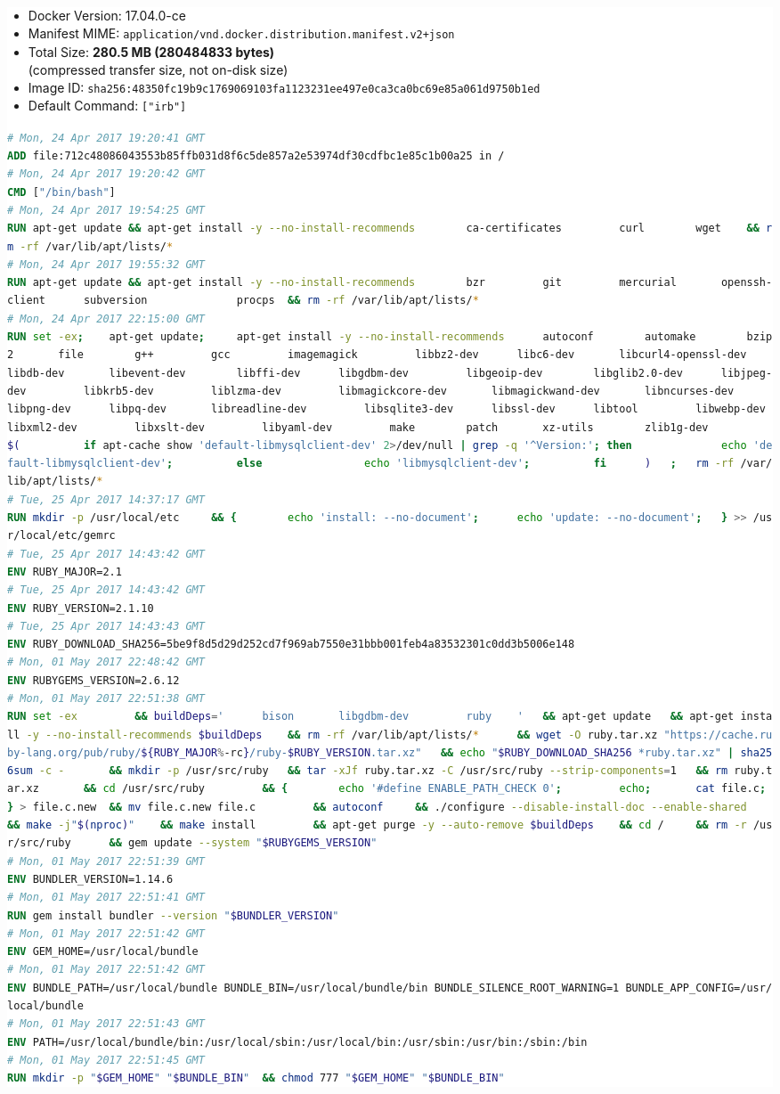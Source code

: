 -	Docker Version: 17.04.0-ce
-	Manifest MIME: `application/vnd.docker.distribution.manifest.v2+json`
-	Total Size: **280.5 MB (280484833 bytes)**  
	(compressed transfer size, not on-disk size)
-	Image ID: `sha256:48350fc19b9c1769069103fa1123231ee497e0ca3ca0bc69e85a061d9750b1ed`
-	Default Command: `["irb"]`

```dockerfile
# Mon, 24 Apr 2017 19:20:41 GMT
ADD file:712c48086043553b85ffb031d8f6c5de857a2e53974df30cdfbc1e85c1b00a25 in / 
# Mon, 24 Apr 2017 19:20:42 GMT
CMD ["/bin/bash"]
# Mon, 24 Apr 2017 19:54:25 GMT
RUN apt-get update && apt-get install -y --no-install-recommends 		ca-certificates 		curl 		wget 	&& rm -rf /var/lib/apt/lists/*
# Mon, 24 Apr 2017 19:55:32 GMT
RUN apt-get update && apt-get install -y --no-install-recommends 		bzr 		git 		mercurial 		openssh-client 		subversion 				procps 	&& rm -rf /var/lib/apt/lists/*
# Mon, 24 Apr 2017 22:15:00 GMT
RUN set -ex; 	apt-get update; 	apt-get install -y --no-install-recommends 		autoconf 		automake 		bzip2 		file 		g++ 		gcc 		imagemagick 		libbz2-dev 		libc6-dev 		libcurl4-openssl-dev 		libdb-dev 		libevent-dev 		libffi-dev 		libgdbm-dev 		libgeoip-dev 		libglib2.0-dev 		libjpeg-dev 		libkrb5-dev 		liblzma-dev 		libmagickcore-dev 		libmagickwand-dev 		libncurses-dev 		libpng-dev 		libpq-dev 		libreadline-dev 		libsqlite3-dev 		libssl-dev 		libtool 		libwebp-dev 		libxml2-dev 		libxslt-dev 		libyaml-dev 		make 		patch 		xz-utils 		zlib1g-dev 				$( 			if apt-cache show 'default-libmysqlclient-dev' 2>/dev/null | grep -q '^Version:'; then 				echo 'default-libmysqlclient-dev'; 			else 				echo 'libmysqlclient-dev'; 			fi 		) 	; 	rm -rf /var/lib/apt/lists/*
# Tue, 25 Apr 2017 14:37:17 GMT
RUN mkdir -p /usr/local/etc 	&& { 		echo 'install: --no-document'; 		echo 'update: --no-document'; 	} >> /usr/local/etc/gemrc
# Tue, 25 Apr 2017 14:43:42 GMT
ENV RUBY_MAJOR=2.1
# Tue, 25 Apr 2017 14:43:42 GMT
ENV RUBY_VERSION=2.1.10
# Tue, 25 Apr 2017 14:43:43 GMT
ENV RUBY_DOWNLOAD_SHA256=5be9f8d5d29d252cd7f969ab7550e31bbb001feb4a83532301c0dd3b5006e148
# Mon, 01 May 2017 22:48:42 GMT
ENV RUBYGEMS_VERSION=2.6.12
# Mon, 01 May 2017 22:51:38 GMT
RUN set -ex 		&& buildDeps=' 		bison 		libgdbm-dev 		ruby 	' 	&& apt-get update 	&& apt-get install -y --no-install-recommends $buildDeps 	&& rm -rf /var/lib/apt/lists/* 		&& wget -O ruby.tar.xz "https://cache.ruby-lang.org/pub/ruby/${RUBY_MAJOR%-rc}/ruby-$RUBY_VERSION.tar.xz" 	&& echo "$RUBY_DOWNLOAD_SHA256 *ruby.tar.xz" | sha256sum -c - 		&& mkdir -p /usr/src/ruby 	&& tar -xJf ruby.tar.xz -C /usr/src/ruby --strip-components=1 	&& rm ruby.tar.xz 		&& cd /usr/src/ruby 		&& { 		echo '#define ENABLE_PATH_CHECK 0'; 		echo; 		cat file.c; 	} > file.c.new 	&& mv file.c.new file.c 		&& autoconf 	&& ./configure --disable-install-doc --enable-shared 	&& make -j"$(nproc)" 	&& make install 		&& apt-get purge -y --auto-remove $buildDeps 	&& cd / 	&& rm -r /usr/src/ruby 		&& gem update --system "$RUBYGEMS_VERSION"
# Mon, 01 May 2017 22:51:39 GMT
ENV BUNDLER_VERSION=1.14.6
# Mon, 01 May 2017 22:51:41 GMT
RUN gem install bundler --version "$BUNDLER_VERSION"
# Mon, 01 May 2017 22:51:42 GMT
ENV GEM_HOME=/usr/local/bundle
# Mon, 01 May 2017 22:51:42 GMT
ENV BUNDLE_PATH=/usr/local/bundle BUNDLE_BIN=/usr/local/bundle/bin BUNDLE_SILENCE_ROOT_WARNING=1 BUNDLE_APP_CONFIG=/usr/local/bundle
# Mon, 01 May 2017 22:51:43 GMT
ENV PATH=/usr/local/bundle/bin:/usr/local/sbin:/usr/local/bin:/usr/sbin:/usr/bin:/sbin:/bin
# Mon, 01 May 2017 22:51:45 GMT
RUN mkdir -p "$GEM_HOME" "$BUNDLE_BIN" 	&& chmod 777 "$GEM_HOME" "$BUNDLE_BIN"
```